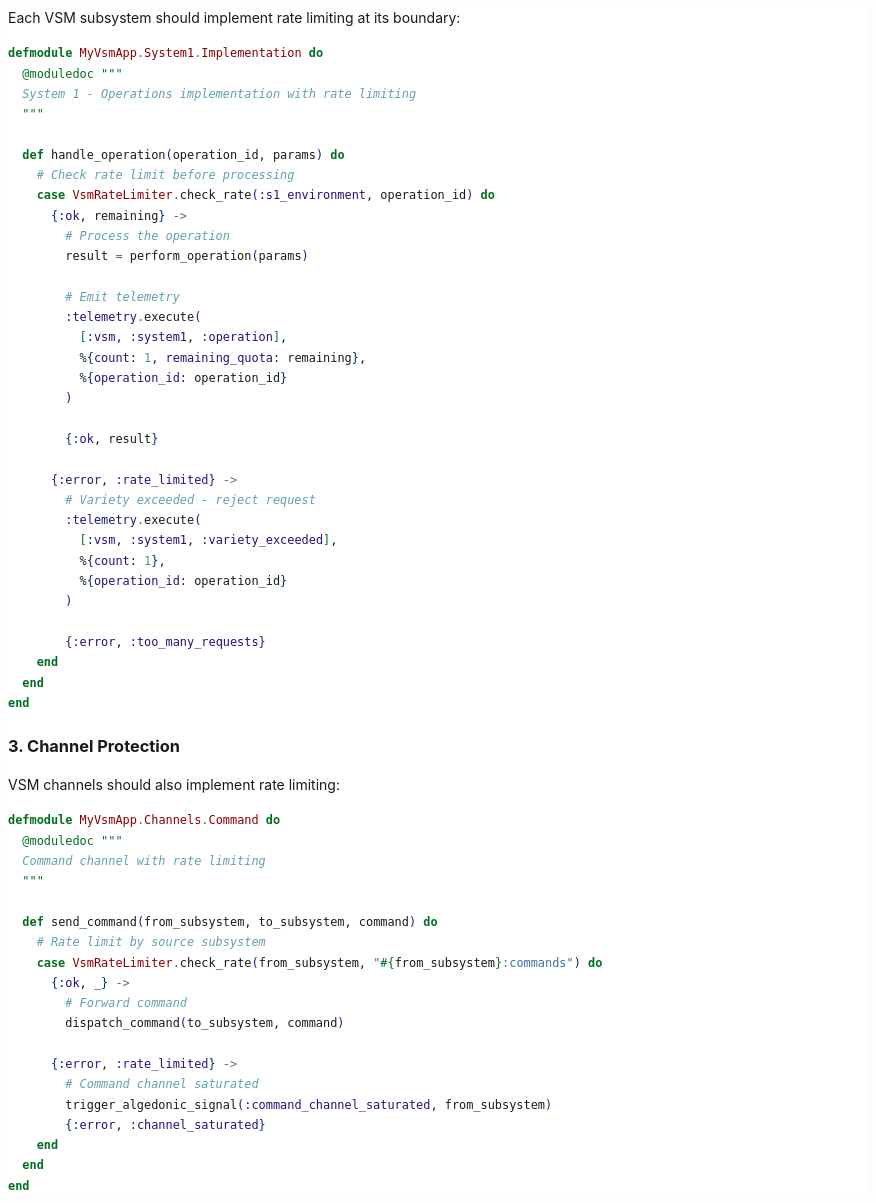 Each VSM subsystem should implement rate limiting at its boundary:

```elixir
defmodule MyVsmApp.System1.Implementation do
  @moduledoc """
  System 1 - Operations implementation with rate limiting
  """
  
  def handle_operation(operation_id, params) do
    # Check rate limit before processing
    case VsmRateLimiter.check_rate(:s1_environment, operation_id) do
      {:ok, remaining} ->
        # Process the operation
        result = perform_operation(params)
        
        # Emit telemetry
        :telemetry.execute(
          [:vsm, :system1, :operation],
          %{count: 1, remaining_quota: remaining},
          %{operation_id: operation_id}
        )
        
        {:ok, result}
        
      {:error, :rate_limited} ->
        # Variety exceeded - reject request
        :telemetry.execute(
          [:vsm, :system1, :variety_exceeded],
          %{count: 1},
          %{operation_id: operation_id}
        )
        
        {:error, :too_many_requests}
    end
  end
end
```

### 3. Channel Protection

VSM channels should also implement rate limiting:

```elixir
defmodule MyVsmApp.Channels.Command do
  @moduledoc """
  Command channel with rate limiting
  """
  
  def send_command(from_subsystem, to_subsystem, command) do
    # Rate limit by source subsystem
    case VsmRateLimiter.check_rate(from_subsystem, "#{from_subsystem}:commands") do
      {:ok, _} ->
        # Forward command
        dispatch_command(to_subsystem, command)
        
      {:error, :rate_limited} ->
        # Command channel saturated
        trigger_algedonic_signal(:command_channel_saturated, from_subsystem)
        {:error, :channel_saturated}
    end
  end
end
```

